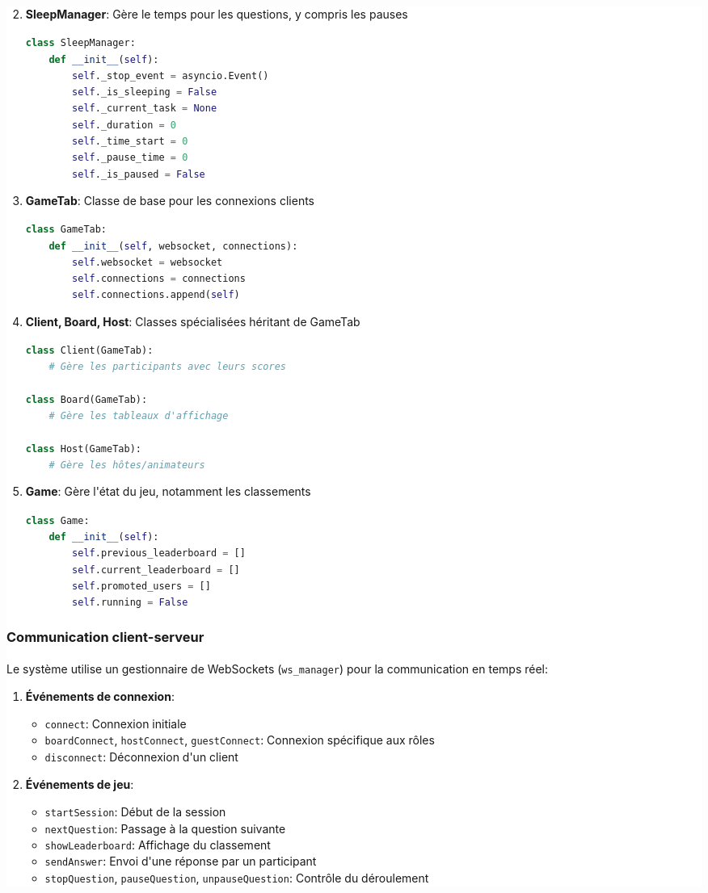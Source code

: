 2. **SleepManager**: Gère le temps pour les questions, y compris les pauses
   ```python
   class SleepManager:
       def __init__(self):
           self._stop_event = asyncio.Event()
           self._is_sleeping = False
           self._current_task = None
           self._duration = 0
           self._time_start = 0
           self._pause_time = 0
           self._is_paused = False
   ```

3. **GameTab**: Classe de base pour les connexions clients
   ```python
   class GameTab:
       def __init__(self, websocket, connections):
           self.websocket = websocket
           self.connections = connections
           self.connections.append(self)
   ```

4. **Client, Board, Host**: Classes spécialisées héritant de GameTab
   ```python
   class Client(GameTab):
       # Gère les participants avec leurs scores

   class Board(GameTab):
       # Gère les tableaux d'affichage

   class Host(GameTab):
       # Gère les hôtes/animateurs
   ```

5. **Game**: Gère l'état du jeu, notamment les classements
   ```python
   class Game:
       def __init__(self):
           self.previous_leaderboard = []
           self.current_leaderboard = []
           self.promoted_users = []
           self.running = False
   ```

### Communication client-serveur

Le système utilise un gestionnaire de WebSockets (`ws_manager`) pour la communication en temps réel:

1. **Événements de connexion**:
   - `connect`: Connexion initiale
   - `boardConnect`, `hostConnect`, `guestConnect`: Connexion spécifique aux rôles
   - `disconnect`: Déconnexion d'un client

2. **Événements de jeu**:
   - `startSession`: Début de la session
   - `nextQuestion`: Passage à la question suivante
   - `showLeaderboard`: Affichage du classement
   - `sendAnswer`: Envoi d'une réponse par un participant
   - `stopQuestion`, `pauseQuestion`, `unpauseQuestion`: Contrôle du déroulement
